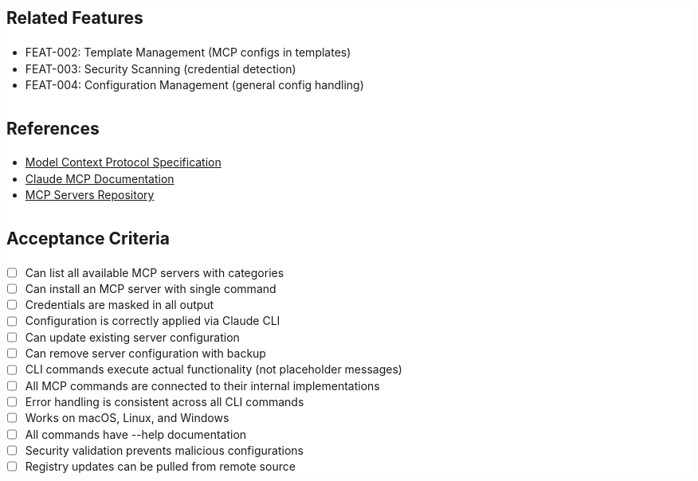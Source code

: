 ## Related Features

- FEAT-002: Template Management (MCP configs in templates)
- FEAT-003: Security Scanning (credential detection)
- FEAT-004: Configuration Management (general config handling)

## References

- [Model Context Protocol Specification](https://modelcontextprotocol.io/specification)
- [Claude MCP Documentation](https://docs.anthropic.com/mcp)
- [MCP Servers Repository](https://github.com/modelcontextprotocol/servers)

## Acceptance Criteria

- [ ] Can list all available MCP servers with categories
- [ ] Can install an MCP server with single command
- [ ] Credentials are masked in all output
- [ ] Configuration is correctly applied via Claude CLI
- [ ] Can update existing server configuration
- [ ] Can remove server configuration with backup
- [ ] CLI commands execute actual functionality (not placeholder messages)
- [ ] All MCP commands are connected to their internal implementations
- [ ] Error handling is consistent across all CLI commands
- [ ] Works on macOS, Linux, and Windows
- [ ] All commands have --help documentation
- [ ] Security validation prevents malicious configurations
- [ ] Registry updates can be pulled from remote source